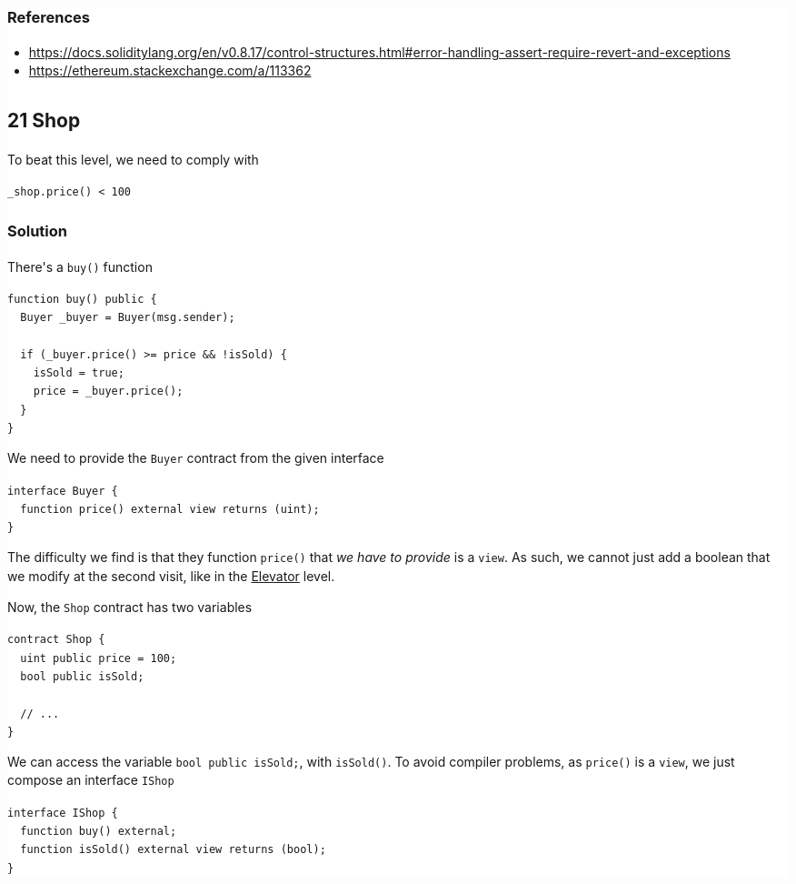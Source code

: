 ### References

* https://docs.soliditylang.org/en/v0.8.17/control-structures.html#error-handling-assert-require-revert-and-exceptions
* https://ethereum.stackexchange.com/a/113362

## 21 Shop

To beat this level, we need to comply with

```solidity
_shop.price() < 100
```

### Solution

There's a `buy()` function

```solidity
function buy() public {
  Buyer _buyer = Buyer(msg.sender);

  if (_buyer.price() >= price && !isSold) {
    isSold = true;
    price = _buyer.price();
  }
}
```

We need to provide the `Buyer` contract from the given interface

```solidity
interface Buyer {
  function price() external view returns (uint);
}
```

The difficulty we find is that they function `price()` that *we have to provide* is a `view`. As such, we cannot just add a boolean that we modify at the second visit, like in the [Elevator](#11-elevator) level.

Now, the `Shop` contract has two variables

```solidity
contract Shop {
  uint public price = 100;
  bool public isSold;

  // ...
}
```

We can access the variable `bool public isSold;`, with `isSold()`. To avoid compiler problems, as `price()` is a `view`, we just compose an interface `IShop`

```solidity
interface IShop {
  function buy() external;
  function isSold() external view returns (bool);
}
```
